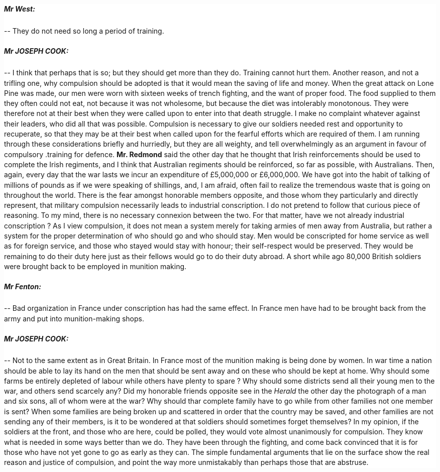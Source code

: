 ##### Mr West:

-- They do not need so long a period of training. 

##### Mr JOSEPH COOK:

-- I think that perhaps that is so; but they should get more than they do. Training cannot hurt them. Another reason, and not a trifling one, why compulsion should be adopted is that it would mean the saving of life and money. When the great attack on Lone Pine was made, our men were worn with sixteen weeks of trench fighting, and the want of proper food. The food supplied to them they often could not eat, not because it was not wholesome, but because the diet was intolerably monotonous. They were therefore not at their best when they were called upon to enter into that death struggle. I make no complaint whatever against their leaders, who did all that was possible. Compulsion is necessary to give our soldiers needed rest and opportunity to recuperate, so that they may be at their best when called upon for the fearful efforts which are required of them. I am running through these considerations briefly and hurriedly, but they are all weighty, and tell overwhelmingly as an argument in favour of compulsory .training for defence.  **Mr. Redmond**  said the other day that he thought that Irish reinforcements should be used to complete the Irish regiments, and I think that Australian regiments should be reinforced, so far as possible, with Australians. Then, again, every day that the war lasts we incur an expenditure of £5,000,000 or £6,000,000. We have got into the habit of talking of millions of pounds as if we were speaking of shillings, and, I am afraid, often fail to realize the tremendous waste that is going on throughout the world. There is the fear amongst honorable members opposite, and those whom they particularly and directly represent, that military compulsion necessarily leads to industrial conscription. I do not pretend to follow that curious piece of reasoning. To my mind, there is no necessary connexion between the two. For that matter, have we not already industrial conscription ? As I view compulsion, it does not mean a system merely for taking armies of men away from Australia, but rather a system for the proper determination of who should go and who should stay. Men would be conscripted for home service as well as for foreign service, and those who stayed would stay with honour; their self-respect would be preserved. They would be remaining to do their duty here just as their fellows would go to do their duty abroad. A short while ago 80,000 British soldiers were brought back to be employed in munition making. 

##### Mr Fenton:

-- Bad organization in France under conscription has had the same effect. In France men have had to be brought back from the army and put into munition-making shops. 

##### Mr JOSEPH COOK:

-- Not to the same extent as in Great Britain. In France most of the munition making is being done by women. In war time a nation should be able to lay its hand on the men that should be sent away and on these who should be kept at home. Why should some farms be entirely depleted of labour while others have plenty to spare ? Why should some districts send all their young men to the war, and others send scarcely any? Did my honorable friends opposite see in the  *Herald*  the other day the photograph of a man and six sons, all of whom were at the war? Why should thar complete family have to go while from other families not one member is sent? When some families are being broken up and scattered in order that the country may be saved, and other families are not sending any of their members, is it to be wondered at that soldiers should sometimes forget themselves? In my opinion, if the soldiers at the front, and those who are here, could be polled, they would vote almost unanimously for compulsion. They know what is needed in some ways better than we do. They have been through the fighting, and come back convinced that it is for those who have not yet gone to go as early as they can. The simple fundamental arguments that lie on the surface show the real reason and justice of compulsion, and point the way more unmistakably than perhaps those that are abstruse. 
